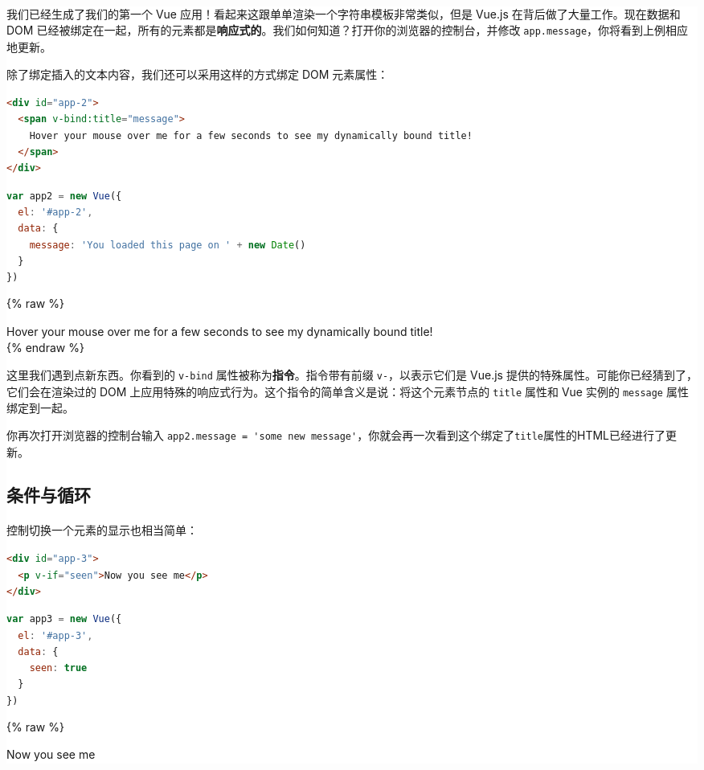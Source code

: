 
我们已经生成了我们的第一个 Vue 应用！看起来这跟单单渲染一个字符串模板非常类似，但是 Vue.js 在背后做了大量工作。现在数据和 DOM 已经被绑定在一起，所有的元素都是**响应式的**。我们如何知道？打开你的浏览器的控制台，并修改 `app.message`，你将看到上例相应地更新。

除了绑定插入的文本内容，我们还可以采用这样的方式绑定 DOM 元素属性：

``` html
<div id="app-2">
  <span v-bind:title="message">
    Hover your mouse over me for a few seconds to see my dynamically bound title!
  </span>
</div>
```
``` js
var app2 = new Vue({
  el: '#app-2',
  data: {
    message: 'You loaded this page on ' + new Date()
  }
})
```
{% raw %}
<div id="app-2" class="demo">
  <span v-bind:title="message">
    Hover your mouse over me for a few seconds to see my dynamically bound title!
  </span>
</div>
<script>
var app2 = new Vue({
  el: '#app-2',
  data: {
    message: 'You loaded this page on ' + new Date()
  }
})
</script>
{% endraw %}

这里我们遇到点新东西。你看到的 `v-bind` 属性被称为**指令**。指令带有前缀 `v-`，以表示它们是 Vue.js 提供的特殊属性。可能你已经猜到了，它们会在渲染过的 DOM 上应用特殊的响应式行为。这个指令的简单含义是说：将这个元素节点的 `title` 属性和 Vue 实例的 `message` 属性绑定到一起。

你再次打开浏览器的控制台输入 `app2.message = 'some new message'`，你就会再一次看到这个绑定了`title`属性的HTML已经进行了更新。

## 条件与循环

控制切换一个元素的显示也相当简单：

``` html
<div id="app-3">
  <p v-if="seen">Now you see me</p>
</div>
```
``` js
var app3 = new Vue({
  el: '#app-3',
  data: {
    seen: true
  }
})
```
{% raw %}
<div id="app-3" class="demo">
  <span v-if="seen">Now you see me</span>
</div>
<script>
var app3 = new Vue({
  el: '#app-3',
  data: {
    seen: true